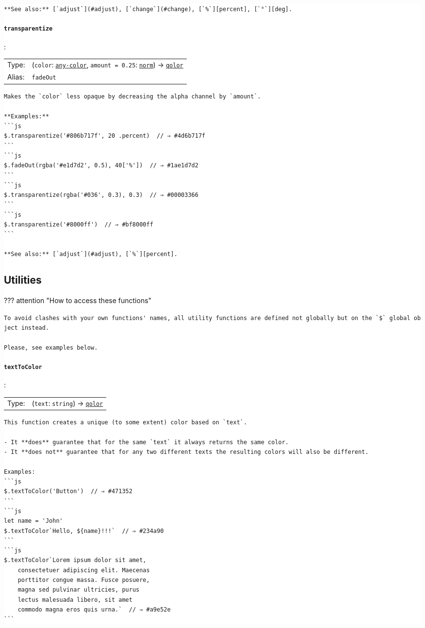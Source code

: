 	**See also:** [`adjust`](#adjust), [`change`](#change), [`%`][percent], [`°`][deg].

#### `transparentize`

:	<table class="type-alias">
		<tr><td>Type:</td><td>(`color`: [`any-color`][any-color], `amount = 0.25`: [`norm`][norm]) &rarr; [`qolor`][qolor]</td></tr>
		<tr><td>Alias:</td><td>`fadeOut`</td></tr>
	</table>

	Makes the `color` less opaque by decreasing the alpha channel by `amount`.

	**Examples:**
	```js
	$.transparentize('#806b717f', 20 .percent)  // ⇒ #4d6b717f
	```
	```js
	$.fadeOut(rgba('#e1d7d2', 0.5), 40['%'])  // ⇒ #1ae1d7d2
	```
	```js
	$.transparentize(rgba('#036', 0.3), 0.3)  // ⇒ #00003366
	```
	```js
	$.transparentize('#8000ff')  // ⇒ #bf8000ff
	```

	**See also:** [`adjust`](#adjust), [`%`][percent].

## Utilities

??? attention "How to access these functions"

	To avoid clashes with your own functions' names, all utility functions are defined not globally but on the `$` global object instead.

	Please, see examples below.

#### `textToColor`

:	<table class="type-alias">
		<tr><td>Type:</td><td>(`text`: `string`) &rarr; [`qolor`][qolor]</td></tr>
	</table>

	This function creates a unique (to some extent) color based on `text`.

	- It **does** guarantee that for the same `text` it always returns the same color.
	- It **does not** guarantee that for any two different texts the resulting colors will also be different.

	Examples:
	```js
	$.textToColor('Button')  // ⇒ #471352
	```
	```js
	let name = 'John'
	$.textToColor`Hello, ${name}!!!`  // ⇒ #234a90
	```
	```js
	$.textToColor`Lorem ipsum dolor sit amet,
		consectetuer adipiscing elit. Maecenas
		porttitor congue massa. Fusce posuere,
		magna sed pulvinar ultricies, purus
		lectus malesuada libero, sit amet
		commodo magna eros quis urna.`  // ⇒ #a9e52e
	```


[norm]: ../getting-started/basic-concepts.md#normalized-real-interval-norm "Normalized real interval (norm)"
[offset]: ../getting-started/basic-concepts.md#normalized-real-offset-interval-offset "Normalized real interval offset (offset)"
[8bit]: ../getting-started/basic-concepts.md#integer-interval-8bit "Integer interval (8bit)"
[qolor]: ../getting-started/basic-concepts.md#qt-color-qolor "Qt color"
[color]: ../getting-started/basic-concepts.md#the-color-class-color "Color class from this library"
[any-color]: ../getting-started/basic-concepts.md#any-type-of-color-any-color "Any type of color"
[offset-object]: ../getting-started/basic-concepts.md#offset-object
[change-object]: ../getting-started/basic-concepts.md#change-object
[percent]: ./units.md#or-percent "% (or percent)"
[deg]: ./units.md#or-deg "° (or deg)"
[rgb-model]: ../getting-started/basic-concepts.md#rgb
[hsl-model]: ../getting-started/basic-concepts.md#hsl
[hsv-model]: ../getting-started/basic-concepts.md#hsv
[hwb-model]: ../getting-started/basic-concepts.md#hwb
[^1]: Oh, God, what have I done‽